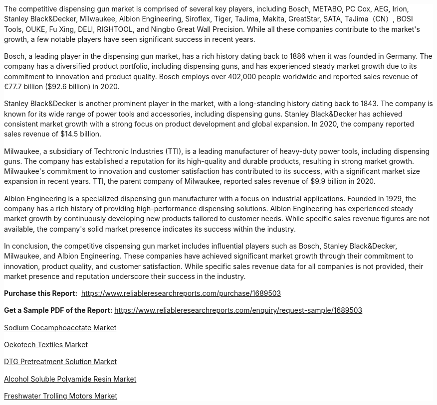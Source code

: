 <p><p>The competitive dispensing gun market is comprised of several key players, including Bosch, METABO, PC Cox, AEG, Irion, Stanley Black&Decker, Milwaukee, Albion Engineering, Siroflex, Tiger, TaJima, Makita, GreatStar, SATA, TaJima（CN）, BOSI Tools, OUKE, Fu Xing, DELI, RIGHTOOL, and Ningbo Great Wall Precision. While all these companies contribute to the market's growth, a few notable players have seen significant success in recent years.</p><p>Bosch, a leading player in the dispensing gun market, has a rich history dating back to 1886 when it was founded in Germany. The company has a diversified product portfolio, including dispensing guns, and has experienced steady market growth due to its commitment to innovation and product quality. Bosch employs over 402,000 people worldwide and reported sales revenue of €77.7 billion ($92.6 billion) in 2020.</p><p>Stanley Black&Decker is another prominent player in the market, with a long-standing history dating back to 1843. The company is known for its wide range of power tools and accessories, including dispensing guns. Stanley Black&Decker has achieved consistent market growth with a strong focus on product development and global expansion. In 2020, the company reported sales revenue of $14.5 billion.</p><p>Milwaukee, a subsidiary of Techtronic Industries (TTI), is a leading manufacturer of heavy-duty power tools, including dispensing guns. The company has established a reputation for its high-quality and durable products, resulting in strong market growth. Milwaukee's commitment to innovation and customer satisfaction has contributed to its success, with a significant market size expansion in recent years. TTI, the parent company of Milwaukee, reported sales revenue of $9.9 billion in 2020.</p><p>Albion Engineering is a specialized dispensing gun manufacturer with a focus on industrial applications. Founded in 1929, the company has a rich history of providing high-performance dispensing solutions. Albion Engineering has experienced steady market growth by continuously developing new products tailored to customer needs. While specific sales revenue figures are not available, the company's solid market presence indicates its success within the industry.</p><p>In conclusion, the competitive dispensing gun market includes influential players such as Bosch, Stanley Black&Decker, Milwaukee, and Albion Engineering. These companies have achieved significant market growth through their commitment to innovation, product quality, and customer satisfaction. While specific sales revenue data for all companies is not provided, their market presence and reputation underscore their success in the industry.</p></p>
<p><strong>Purchase this Report:</strong>&nbsp;&nbsp;<a href="https://www.reliableresearchreports.com/purchase/1689503">https://www.reliableresearchreports.com/purchase/1689503</a></p>
<p></p>
<p><strong>Get a Sample PDF of the Report:</strong>&nbsp;<a href="https://www.reliableresearchreports.com/enquiry/request-sample/1689503">https://www.reliableresearchreports.com/enquiry/request-sample/1689503</a></p>
<p><p><a href="https://www.linkedin.com/pulse/sodium-cocamphoacetate-market-size-share-global-analysis-btwne/">Sodium Cocamphoacetate Market</a></p><p><a href="https://github.com/lbird53714/Market-Research-Report-List-1/blob/main/oekotech-textiles-market.md">Oekotech Textiles Market</a></p><p><a href="https://github.com/mabutironaldo/Market-Research-Report-List-1/blob/main/dtg-pretreatment-solution-market.md">DTG Pretreatment Solution Market</a></p><p><a href="https://medium.com/@marcoslemke2023/alcohol-soluble-polyamide-resin-market-trends-and-market-analysis-forecasted-for-period-2023-2030-54834f260ed3">Alcohol Soluble Polyamide Resin Market</a></p><p><a href="https://www.linkedin.com/pulse/freshwater-trolling-motors-market-insights-players-forecast-0kioc/">Freshwater Trolling Motors Market</a></p></p>